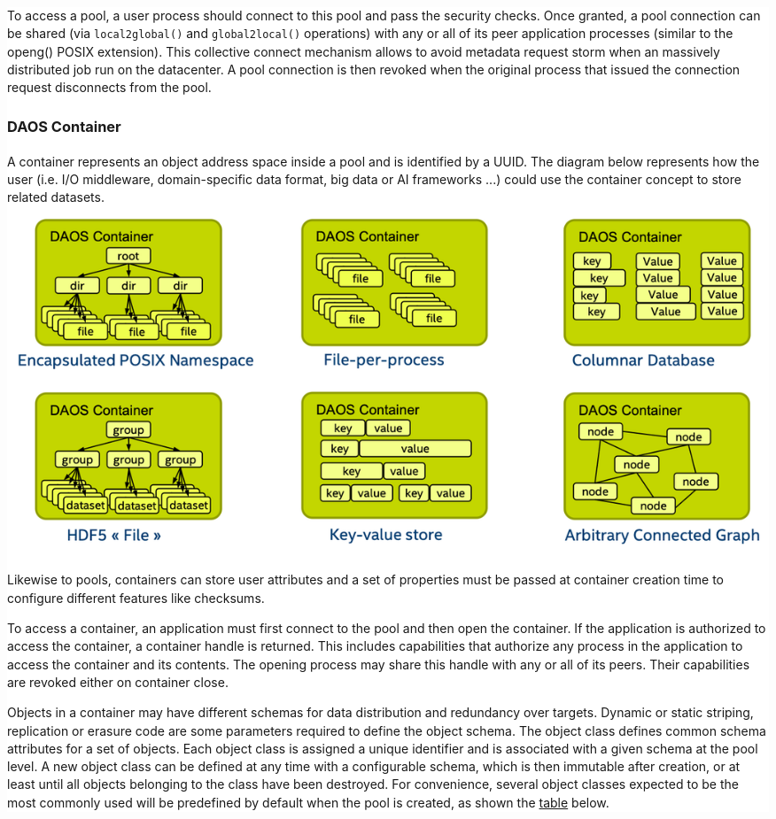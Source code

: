 To access a pool, a user process should connect to this pool and pass the security checks. Once granted, a pool connection can be shared (via `local2global()` and `global2local()` operations) with any or all of its peer application processes (similar to the openg() POSIX extension). This collective connect mechanism allows to avoid metadata request storm when an massively distributed job run on the datacenter. A pool connection is then revoked when the original process that issued the connection request disconnects from the pool.

<a id="4.1.3"></a>

### DAOS Container

A container represents an object address space inside a pool and is identified by a UUID. The diagram below represents how the user (i.e. I/O middleware, domain-specific data format, big data or AI frameworks ...) could use the container concept to store related datasets.

![graph/containers.png](graph/containers.png "DAOS Container Example")

Likewise to pools, containers can store user attributes and a set of properties must be passed at container creation time to configure different features like checksums.

To access a container, an application must first connect to the pool and then open the container. If the application is authorized to access the container, a container handle is returned. This includes capabilities that authorize any process in the application to access the container and its contents. The opening process may share this handle with any or all of its peers. Their capabilities are revoked either on container close.

Objects in a container may have different schemas for data distribution and redundancy over targets. Dynamic or static striping, replication or erasure code are some parameters required to define the object schema. The object class defines common schema attributes for a set of objects. Each object class is assigned a unique identifier and is associated with a given schema at the pool level. A new object class can be defined at any time with a configurable schema, which is then immutable after creation, or at least until all objects belonging to the class have been destroyed. For convenience, several object classes expected to be the most commonly used will be predefined by default when the pool is created, as shown the <a href="#t4.2">table</a> below.
